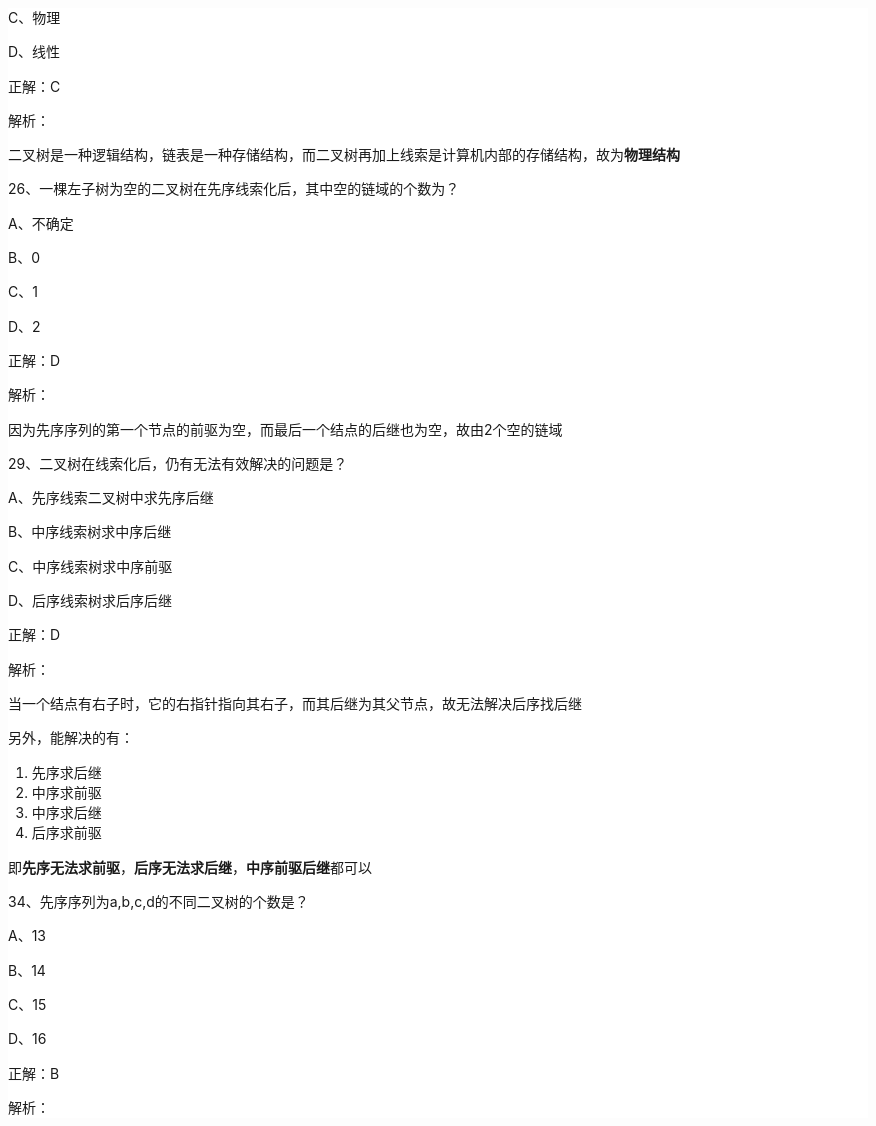 C、物理

D、线性

正解：C

解析：

二叉树是一种逻辑结构，链表是一种存储结构，而二叉树再加上线索是计算机内部的存储结构，故为**物理结构**

26、一棵左子树为空的二叉树在先序线索化后，其中空的链域的个数为？

A、不确定

B、0

C、1

D、2

正解：D

解析：

因为先序序列的第一个节点的前驱为空，而最后一个结点的后继也为空，故由2个空的链域

29、二叉树在线索化后，仍有无法有效解决的问题是？

A、先序线索二叉树中求先序后继

B、中序线索树求中序后继

C、中序线索树求中序前驱

D、后序线索树求后序后继

正解：D

解析：

当一个结点有右子时，它的右指针指向其右子，而其后继为其父节点，故无法解决后序找后继

另外，能解决的有：

1. 先序求后继
2. 中序求前驱
3. 中序求后继
4. 后序求前驱

即**先序无法求前驱**，**后序无法求后继**，**中序前驱后继**都可以

34、先序序列为a,b,c,d的不同二叉树的个数是？

A、13

B、14

C、15

D、16

正解：B

解析：
